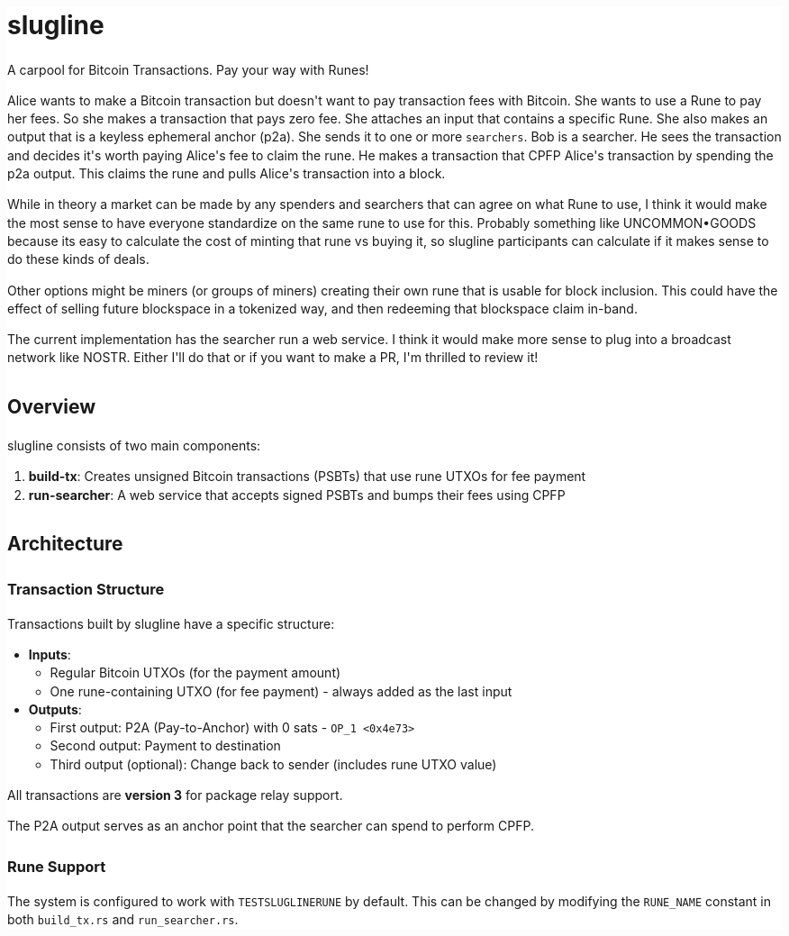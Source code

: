 # slugline

A carpool for Bitcoin Transactions. Pay your way with Runes!

Alice wants to make a Bitcoin transaction but doesn't want to pay transaction fees with Bitcoin. She wants to use a Rune to pay her fees. So she makes a transaction that pays zero fee. She attaches an input that contains a specific Rune. She also makes an output that is a keyless ephemeral anchor (p2a). She sends it to one or more `searchers`. Bob is a searcher. He sees the transaction and decides it's worth paying Alice's fee to claim the rune. He makes a transaction that CPFP Alice's transaction by spending the p2a output. This claims the rune and pulls Alice's transaction into a block.

While in theory a market can be made by any spenders and searchers that can agree on what Rune to use, I think it would make the most sense to have everyone standardize on the same rune to use for this. Probably something like UNCOMMON•GOODS because its easy to calculate the cost of minting that rune vs buying it, so slugline participants can calculate if it makes sense to do these kinds of deals.

Other options might be miners (or groups of miners) creating their own rune that is usable for block inclusion. This could have the effect of selling future blockspace in a tokenized way, and then redeeming that blockspace claim in-band.

The current implementation has the searcher run a web service. I think it would make more sense to plug into a broadcast network like NOSTR. Either I'll do that or if you want to make a PR, I'm thrilled to review it!

## Overview

slugline consists of two main components:

1. **build-tx**: Creates unsigned Bitcoin transactions (PSBTs) that use rune UTXOs for fee payment
2. **run-searcher**: A web service that accepts signed PSBTs and bumps their fees using CPFP

## Architecture

### Transaction Structure

Transactions built by slugline have a specific structure:
- **Inputs**: 
  - Regular Bitcoin UTXOs (for the payment amount)
  - One rune-containing UTXO (for fee payment) - always added as the last input
- **Outputs**:
  - First output: P2A (Pay-to-Anchor) with 0 sats - `OP_1 <0x4e73>`
  - Second output: Payment to destination
  - Third output (optional): Change back to sender (includes rune UTXO value)

All transactions are **version 3** for package relay support.

The P2A output serves as an anchor point that the searcher can spend to perform CPFP.

### Rune Support

The system is configured to work with `TESTSLUGLINERUNE` by default. This can be changed by modifying the `RUNE_NAME` constant in both `build_tx.rs` and `run_searcher.rs`.

